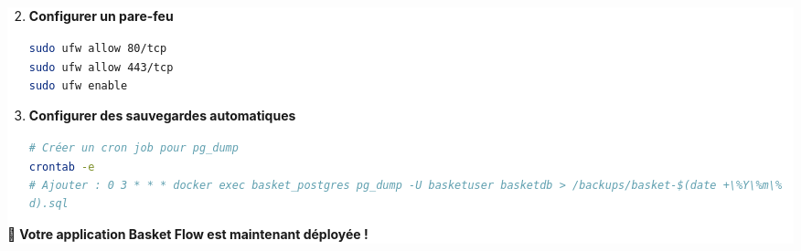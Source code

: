 2. **Configurer un pare-feu**
   ```bash
   sudo ufw allow 80/tcp
   sudo ufw allow 443/tcp
   sudo ufw enable
   ```

3. **Configurer des sauvegardes automatiques**
   ```bash
   # Créer un cron job pour pg_dump
   crontab -e
   # Ajouter : 0 3 * * * docker exec basket_postgres pg_dump -U basketuser basketdb > /backups/basket-$(date +\%Y\%m\%d).sql
   ```

🎉 **Votre application Basket Flow est maintenant déployée !**
